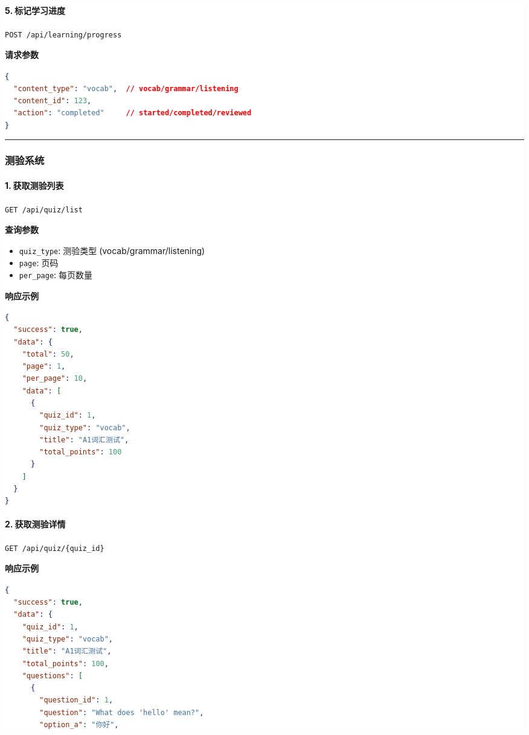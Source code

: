 #### 5. 标记学习进度
```
POST /api/learning/progress
```

**请求参数**
```json
{
  "content_type": "vocab",  // vocab/grammar/listening
  "content_id": 123,
  "action": "completed"     // started/completed/reviewed
}
```

---

### 测验系统

#### 1. 获取测验列表
```
GET /api/quiz/list
```

**查询参数**
- `quiz_type`: 测验类型 (vocab/grammar/listening)
- `page`: 页码
- `per_page`: 每页数量

**响应示例**
```json
{
  "success": true,
  "data": {
    "total": 50,
    "page": 1,
    "per_page": 10,
    "data": [
      {
        "quiz_id": 1,
        "quiz_type": "vocab",
        "title": "A1词汇测试",
        "total_points": 100
      }
    ]
  }
}
```

#### 2. 获取测验详情
```
GET /api/quiz/{quiz_id}
```

**响应示例**
```json
{
  "success": true,
  "data": {
    "quiz_id": 1,
    "quiz_type": "vocab",
    "title": "A1词汇测试",
    "total_points": 100,
    "questions": [
      {
        "question_id": 1,
        "question": "What does 'hello' mean?",
        "option_a": "你好",
```